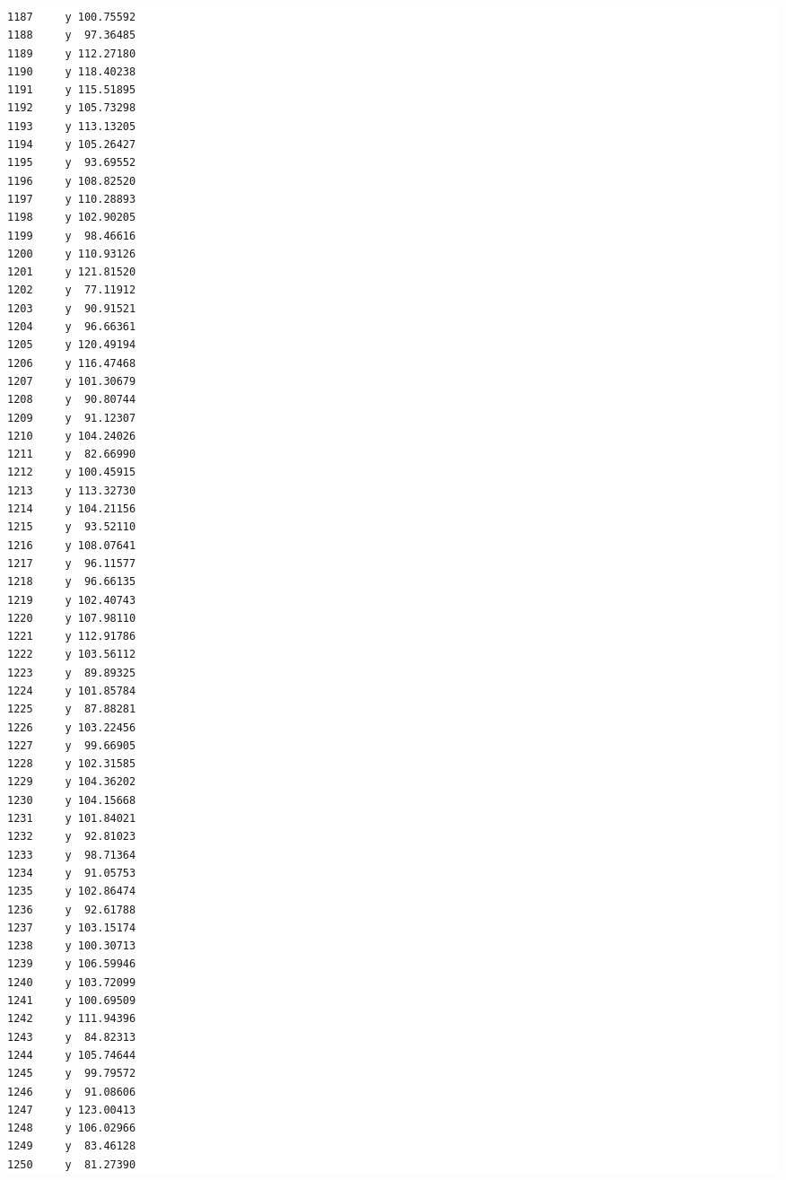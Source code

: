     1187     y 100.75592
    1188     y  97.36485
    1189     y 112.27180
    1190     y 118.40238
    1191     y 115.51895
    1192     y 105.73298
    1193     y 113.13205
    1194     y 105.26427
    1195     y  93.69552
    1196     y 108.82520
    1197     y 110.28893
    1198     y 102.90205
    1199     y  98.46616
    1200     y 110.93126
    1201     y 121.81520
    1202     y  77.11912
    1203     y  90.91521
    1204     y  96.66361
    1205     y 120.49194
    1206     y 116.47468
    1207     y 101.30679
    1208     y  90.80744
    1209     y  91.12307
    1210     y 104.24026
    1211     y  82.66990
    1212     y 100.45915
    1213     y 113.32730
    1214     y 104.21156
    1215     y  93.52110
    1216     y 108.07641
    1217     y  96.11577
    1218     y  96.66135
    1219     y 102.40743
    1220     y 107.98110
    1221     y 112.91786
    1222     y 103.56112
    1223     y  89.89325
    1224     y 101.85784
    1225     y  87.88281
    1226     y 103.22456
    1227     y  99.66905
    1228     y 102.31585
    1229     y 104.36202
    1230     y 104.15668
    1231     y 101.84021
    1232     y  92.81023
    1233     y  98.71364
    1234     y  91.05753
    1235     y 102.86474
    1236     y  92.61788
    1237     y 103.15174
    1238     y 100.30713
    1239     y 106.59946
    1240     y 103.72099
    1241     y 100.69509
    1242     y 111.94396
    1243     y  84.82313
    1244     y 105.74644
    1245     y  99.79572
    1246     y  91.08606
    1247     y 123.00413
    1248     y 106.02966
    1249     y  83.46128
    1250     y  81.27390